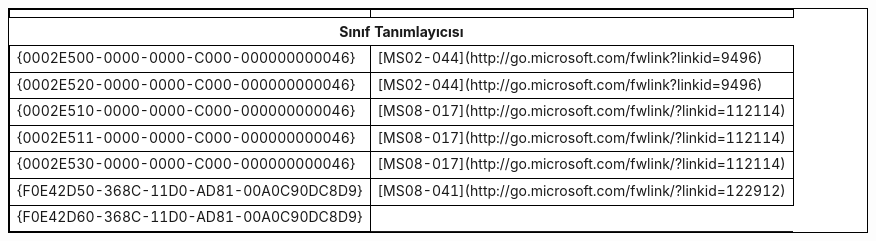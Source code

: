  
<table style="border:1px solid black;">
<tr class="thead">
<th style="border:1px solid black;" >
</th>
<th style="border:1px solid black;" >
</th>
</tr>
<tr>
<th colspan="2">
Sınıf Tanımlayıcısı
</th>
</tr>
<tr>
<td style="border:1px solid black;">
{0002E500-0000-0000-C000-000000000046}
</td>
<td style="border:1px solid black;">
[MS02-044](http://go.microsoft.com/fwlink?linkid=9496)
</td>
</tr>
<tr class="alternateRow">
<td style="border:1px solid black;">
{0002E520-0000-0000-C000-000000000046}
</td>
<td style="border:1px solid black;">
[MS02-044](http://go.microsoft.com/fwlink?linkid=9496)
</td>
</tr>
<tr>
<td style="border:1px solid black;">
{0002E510-0000-0000-C000-000000000046}
</td>
<td style="border:1px solid black;">
[MS08-017](http://go.microsoft.com/fwlink/?linkid=112114)
</td>
</tr>
<tr class="alternateRow">
<td style="border:1px solid black;">
{0002E511-0000-0000-C000-000000000046}
</td>
<td style="border:1px solid black;">
[MS08-017](http://go.microsoft.com/fwlink/?linkid=112114)
</td>
</tr>
<tr>
<td style="border:1px solid black;">
{0002E530-0000-0000-C000-000000000046}
</td>
<td style="border:1px solid black;">
[MS08-017](http://go.microsoft.com/fwlink/?linkid=112114)
</td>
</tr>
<tr class="alternateRow">
<td style="border:1px solid black;">
{F0E42D50-368C-11D0-AD81-00A0C90DC8D9}
</td>
<td style="border:1px solid black;">
[MS08-041](http://go.microsoft.com/fwlink/?linkid=122912)
</td>
</tr>
<tr>
<td style="border:1px solid black;">
{F0E42D60-368C-11D0-AD81-00A0C90DC8D9}